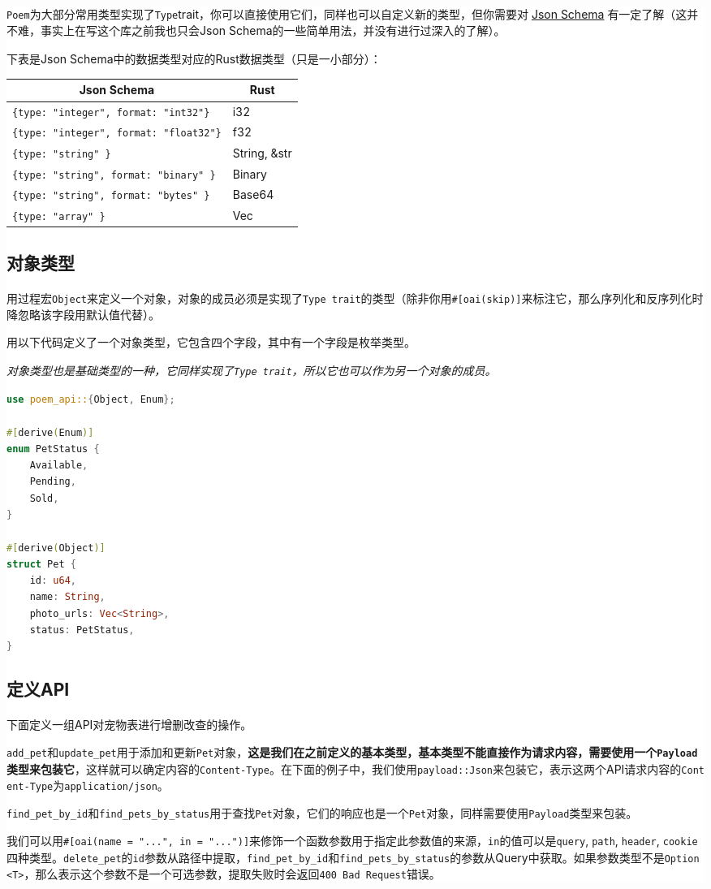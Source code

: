 `Poem`为大部分常用类型实现了`Type`trait，你可以直接使用它们，同样也可以自定义新的类型，但你需要对 [Json Schema](https://json-schema.org/) 有一定了解（这并不难，事实上在写这个库之前我也只会Json Schema的一些简单用法，并没有进行过深入的了解）。

下表是Json Schema中的数据类型对应的Rust数据类型（只是一小部分）：

| Json Schema                            | Rust                              |
|----------------------------------------|-----------------------------------|
| `{type: "integer", format: "int32"}`   | i32                               |
| `{type: "integer", format: "float32"}` | f32                               |
| `{type: "string" }`                    | String, &str                      |
| `{type: "string", format: "binary" }`  | Binary                            |
| `{type: "string", format: "bytes" }`   | Base64                            |
| `{type: "array" }`                     | Vec<T>                            |

## 对象类型

用过程宏`Object`来定义一个对象，对象的成员必须是实现了`Type trait`的类型（除非你用`#[oai(skip)]`来标注它，那么序列化和反序列化时降忽略该字段用默认值代替）。

用以下代码定义了一个对象类型，它包含四个字段，其中有一个字段是枚举类型。

_对象类型也是基础类型的一种，它同样实现了`Type trait`，所以它也可以作为另一个对象的成员。_

```rust
use poem_api::{Object, Enum};

#[derive(Enum)]
enum PetStatus {
    Available,
    Pending,
    Sold,
}

#[derive(Object)]
struct Pet {
    id: u64,
    name: String,
    photo_urls: Vec<String>,
    status: PetStatus,
}
```

## 定义API

下面定义一组API对宠物表进行增删改查的操作。

`add_pet`和`update_pet`用于添加和更新`Pet`对象，**这是我们在之前定义的基本类型，基本类型不能直接作为请求内容，需要使用一个`Payload`类型来包装它**，这样就可以确定内容的`Content-Type`。在下面的例子中，我们使用`payload::Json`来包装它，表示这两个API请求内容的`Content-Type`为`application/json`。

`find_pet_by_id`和`find_pets_by_status`用于查找`Pet`对象，它们的响应也是一个`Pet`对象，同样需要使用`Payload`类型来包装。

我们可以用`#[oai(name = "...", in = "...")]`来修饰一个函数参数用于指定此参数值的来源，`in`的值可以是`query`, `path`, `header`, `cookie`四种类型。`delete_pet`的`id`参数从路径中提取，`find_pet_by_id`和`find_pets_by_status`的参数从Query中获取。如果参数类型不是`Option<T>`，那么表示这个参数不是一个可选参数，提取失败时会返回`400 Bad Request`错误。

